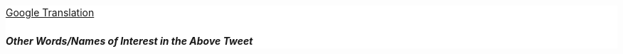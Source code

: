 [Google Translation](https://translate.google.com/?hi=en&tab=TT&sl=zh-CN&tl=en&op=translate&text=RT+%40ChineseWSJ%3A+%E4%B8%AD%E5%9B%BD%E9%AB%98%E5%B1%82%E5%AE%98%E5%91%98%E5%B0%86%E4%BA%8E%E6%9C%AC%E6%9C%88%E5%8F%AC%E5%BC%80%E4%BC%9A%E8%AE%AE%EF%BC%8C%E9%A2%84%E8%AE%A1%E5%B0%86%E5%AE%A3%E5%B8%83%E5%8F%A6%E4%B8%80%E7%B3%BB%E5%88%97%E6%8E%AA%E6%96%BD%E3%80%82%E8%AE%B8%E5%A4%9A%E7%BB%8F%E6%B5%8E%E5%AD%A6%E5%AE%B6%E9%A2%84%E8%AE%A1%E8%BF%99%E4%BA%9B%E6%8E%AA%E6%96%BD%E7%9A%84%E8%8C%83%E5%9B%B4%E6%9C%89%E9%99%90%E3%80%82+%E4%B8%AD%E5%9B%BD%E4%BA%BA%E6%B0%91%E5%A4%A7%E5%AD%A6%E7%BB%8F%E6%B5%8E%E7%A0%94%E7%A9%B6%E6%89%80%E8%81%94%E5%B8%AD%E6%89%80%E9%95%BF%E6%AF%9B%E6%8C%AF%E5%8D%8E%E4%B8%8A%E4%B8%AA%E6%9C%88%E5%91%BC%E5%90%81%E6%94%BF%E5%BA%9C%E4%B8%BA%E4%B8%AD%E5%9B%BD%E5%AE%B6%E5%BA%AD%E6%8F%90%E4%BE%9B%E7%9B%B4%E6%8E%A5%E8%A1%A5%E8%B4%B4%EF%BC%8C%E4%BB%A5%E5%88%BA%E6%BF%80%E6%B6%88%E8%B4%B9%E3%80%82https%3A%2F%2Ft.co%2F2b2kvs5K30)
##### Other Words/Names of Interest in the Above Tweet
